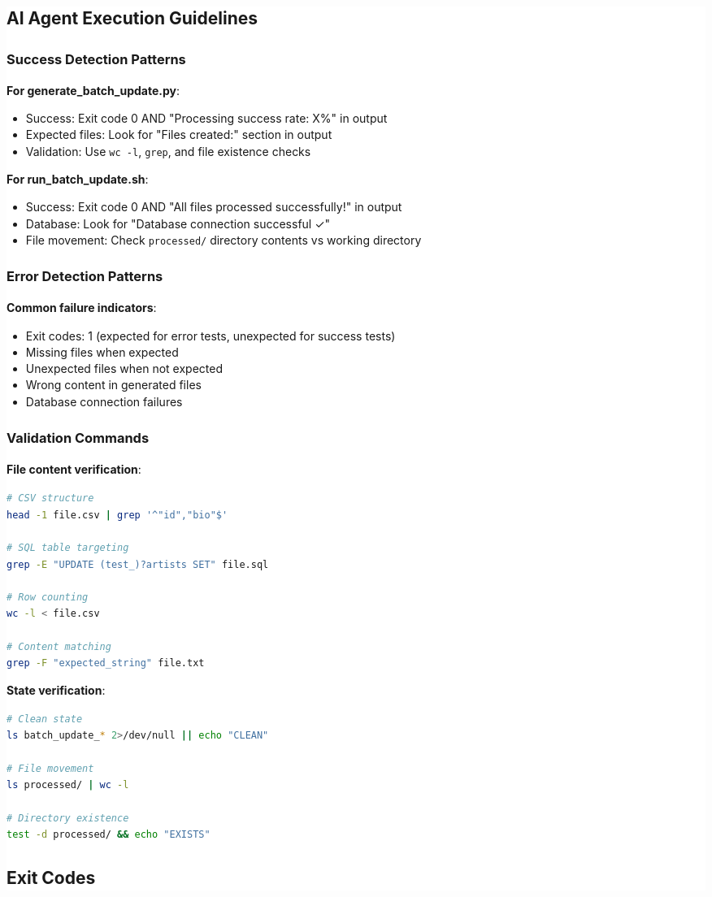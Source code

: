 ## AI Agent Execution Guidelines

### Success Detection Patterns

**For generate_batch_update.py**:
- Success: Exit code 0 AND "Processing success rate: X%" in output
- Expected files: Look for "Files created:" section in output
- Validation: Use `wc -l`, `grep`, and file existence checks

**For run_batch_update.sh**:
- Success: Exit code 0 AND "All files processed successfully!" in output  
- Database: Look for "Database connection successful ✓"
- File movement: Check `processed/` directory contents vs working directory

### Error Detection Patterns

**Common failure indicators**:
- Exit codes: 1 (expected for error tests, unexpected for success tests)
- Missing files when expected
- Unexpected files when not expected  
- Wrong content in generated files
- Database connection failures

### Validation Commands

**File content verification**:
```bash
# CSV structure
head -1 file.csv | grep '^"id","bio"$'

# SQL table targeting
grep -E "UPDATE (test_)?artists SET" file.sql

# Row counting
wc -l < file.csv

# Content matching
grep -F "expected_string" file.txt
```

**State verification**:
```bash
# Clean state
ls batch_update_* 2>/dev/null || echo "CLEAN"

# File movement
ls processed/ | wc -l

# Directory existence  
test -d processed/ && echo "EXISTS"
```

## Exit Codes
